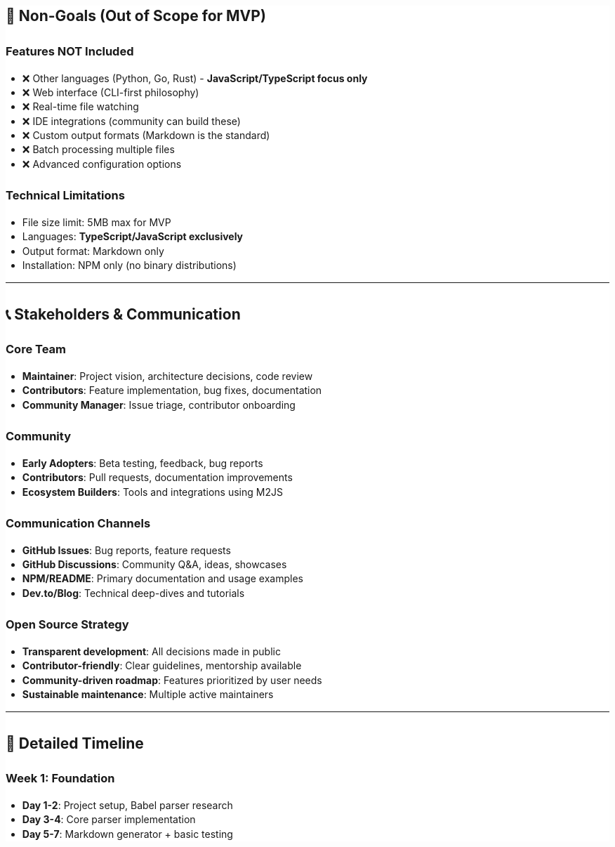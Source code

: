 ## 🎯 Non-Goals (Out of Scope for MVP)

### Features NOT Included
- ❌ Other languages (Python, Go, Rust) - **JavaScript/TypeScript focus only**
- ❌ Web interface (CLI-first philosophy)
- ❌ Real-time file watching
- ❌ IDE integrations (community can build these)
- ❌ Custom output formats (Markdown is the standard)
- ❌ Batch processing multiple files
- ❌ Advanced configuration options

### Technical Limitations
- File size limit: 5MB max for MVP
- Languages: **TypeScript/JavaScript exclusively**
- Output format: Markdown only
- Installation: NPM only (no binary distributions)

---

## 📞 Stakeholders & Communication

### Core Team
- **Maintainer**: Project vision, architecture decisions, code review
- **Contributors**: Feature implementation, bug fixes, documentation
- **Community Manager**: Issue triage, contributor onboarding

### Community
- **Early Adopters**: Beta testing, feedback, bug reports
- **Contributors**: Pull requests, documentation improvements
- **Ecosystem Builders**: Tools and integrations using M2JS

### Communication Channels
- **GitHub Issues**: Bug reports, feature requests
- **GitHub Discussions**: Community Q&A, ideas, showcases
- **NPM/README**: Primary documentation and usage examples
- **Dev.to/Blog**: Technical deep-dives and tutorials

### Open Source Strategy
- **Transparent development**: All decisions made in public
- **Contributor-friendly**: Clear guidelines, mentorship available
- **Community-driven roadmap**: Features prioritized by user needs
- **Sustainable maintenance**: Multiple active maintainers

---

## 📅 Detailed Timeline

### Week 1: Foundation
- **Day 1-2**: Project setup, Babel parser research
- **Day 3-4**: Core parser implementation
- **Day 5-7**: Markdown generator + basic testing
